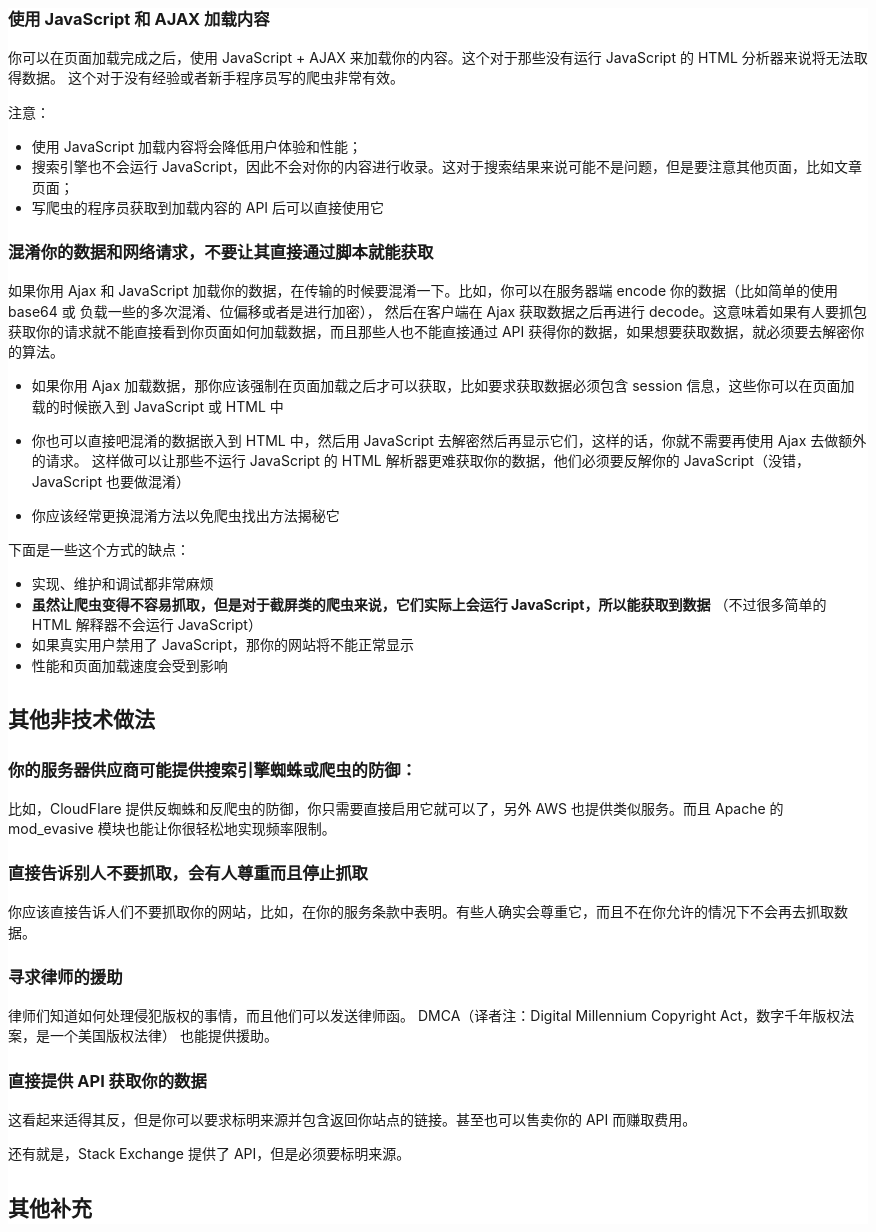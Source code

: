 ### [](#使用-javascript-和-ajax-加载内容)使用 JavaScript 和 AJAX 加载内容

你可以在页面加载完成之后，使用 JavaScript + AJAX 来加载你的内容。这个对于那些没有运行 JavaScript 的 HTML 分析器来说将无法取得数据。 这个对于没有经验或者新手程序员写的爬虫非常有效。

注意：

*   使用 JavaScript 加载内容将会降低用户体验和性能；
*   搜索引擎也不会运行 JavaScript，因此不会对你的内容进行收录。这对于搜索结果来说可能不是问题，但是要注意其他页面，比如文章页面；
*   写爬虫的程序员获取到加载内容的 API 后可以直接使用它

### [](#混淆你的数据和网络请求不要让其直接通过脚本就能获取)混淆你的数据和网络请求，不要让其直接通过脚本就能获取

如果你用 Ajax 和 JavaScript 加载你的数据，在传输的时候要混淆一下。比如，你可以在服务器端 encode 你的数据（比如简单的使用 base64 或 负载一些的多次混淆、位偏移或者是进行加密）， 然后在客户端在 Ajax 获取数据之后再进行 decode。这意味着如果有人要抓包获取你的请求就不能直接看到你页面如何加载数据，而且那些人也不能直接通过 API 获得你的数据，如果想要获取数据，就必须要去解密你的算法。

*   如果你用 Ajax 加载数据，那你应该强制在页面加载之后才可以获取，比如要求获取数据必须包含 session 信息，这些你可以在页面加载的时候嵌入到 JavaScript 或 HTML 中
    
*   你也可以直接吧混淆的数据嵌入到 HTML 中，然后用 JavaScript 去解密然后再显示它们，这样的话，你就不需要再使用 Ajax 去做额外的请求。 这样做可以让那些不运行 JavaScript 的 HTML 解析器更难获取你的数据，他们必须要反解你的 JavaScript（没错，JavaScript 也要做混淆）
    
*   你应该经常更换混淆方法以免爬虫找出方法揭秘它
    

下面是一些这个方式的缺点：

*   实现、维护和调试都非常麻烦
*   **虽然让爬虫变得不容易抓取，但是对于截屏类的爬虫来说，它们实际上会运行 JavaScript，所以能获取到数据** （不过很多简单的 HTML 解释器不会运行 JavaScript）
*   如果真实用户禁用了 JavaScript，那你的网站将不能正常显示
*   性能和页面加载速度会受到影响

[](#其他非技术做法)其他非技术做法
-------------------

### [](#你的服务器供应商可能提供搜索引擎蜘蛛或爬虫的防御)你的服务器供应商可能提供搜索引擎蜘蛛或爬虫的防御：

比如，CloudFlare 提供反蜘蛛和反爬虫的防御，你只需要直接启用它就可以了，另外 AWS 也提供类似服务。而且 Apache 的 mod_evasive 模块也能让你很轻松地实现频率限制。

### [](#直接告诉别人不要抓取会有人尊重而且停止抓取)直接告诉别人不要抓取，会有人尊重而且停止抓取

你应该直接告诉人们不要抓取你的网站，比如，在你的服务条款中表明。有些人确实会尊重它，而且不在你允许的情况下不会再去抓取数据。

### [](#寻求律师的援助)寻求律师的援助

律师们知道如何处理侵犯版权的事情，而且他们可以发送律师函。 DMCA（译者注：Digital Millennium Copyright Act，数字千年版权法案，是一个美国版权法律） 也能提供援助。

### [](#直接提供-api-获取你的数据)直接提供 API 获取你的数据

这看起来适得其反，但是你可以要求标明来源并包含返回你站点的链接。甚至也可以售卖你的 API 而赚取费用。

还有就是，Stack Exchange 提供了 API，但是必须要标明来源。

[](#其他补充)其他补充
-------------
